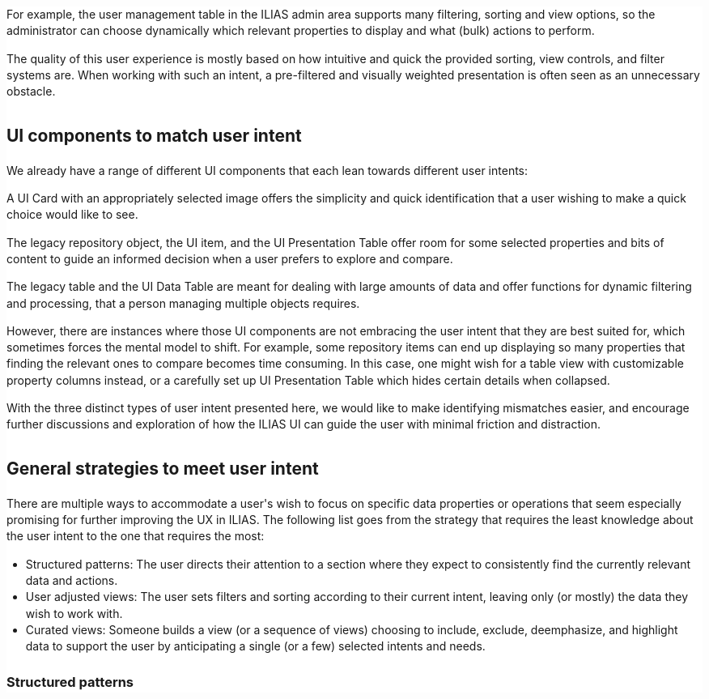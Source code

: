 For example, the user management table in the ILIAS admin area supports many
filtering, sorting and view options, so the administrator can choose dynamically
which relevant properties to display and what (bulk) actions to perform.

The quality of this user experience is mostly based on how intuitive and quick
the provided sorting, view controls, and filter systems are. When working with
such an intent, a pre-filtered and visually weighted presentation is often seen
as an unnecessary obstacle.

## UI components to match user intent

We already have a range of different UI components that each lean towards
different user intents:

A UI Card with an appropriately selected image offers the simplicity and quick
identification that a user wishing to make a quick choice would like to see.

The legacy repository object, the UI item, and the UI Presentation Table offer
room for some selected properties and bits of content to guide an informed
decision when a user prefers to explore and compare.

The legacy table and the UI Data Table are meant for dealing with large amounts
of data and offer functions for dynamic filtering and processing, that a person
managing multiple objects requires.

However, there are instances where those UI components are not embracing the
user intent that they are best suited for, which sometimes forces the mental
model to shift. For example, some repository items can end up displaying so many
properties that finding the relevant ones to compare becomes time consuming. In
this case, one might wish for a table view with customizable property columns
instead, or a carefully set up UI Presentation Table which hides certain details
when collapsed.

With the three distinct types of user intent presented here, we would like to
make identifying mismatches easier, and encourage further discussions and
exploration of how the ILIAS UI can guide the user with minimal friction and
distraction.

## General strategies to meet user intent

There are multiple ways to accommodate a user's wish to focus on specific data
properties or operations that seem especially promising for further improving
the UX in ILIAS. The following list goes from the strategy that requires the
least knowledge about the user intent to the one that requires the most:

* Structured patterns: The user directs their attention to a section where they
  expect to consistently find the currently relevant data and actions.
* User adjusted views: The user sets filters and sorting according to their
  current intent, leaving only (or mostly) the data they wish to work with.
* Curated views: Someone builds a view (or a sequence of views) choosing to
  include, exclude, deemphasize, and highlight data to support the user by
  anticipating a single (or a few) selected intents and needs.

### Structured patterns
